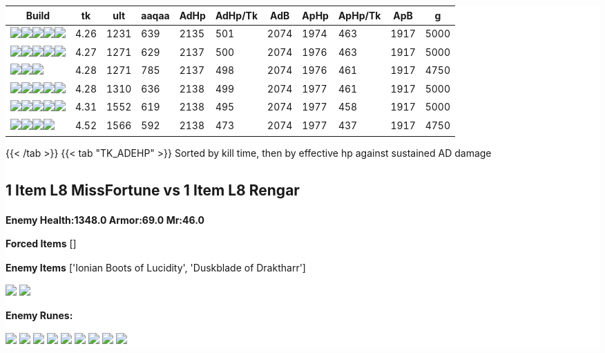 



 Build |tk|ult|aaqaa|AdHp|AdHp/Tk|AdB|ApHp|ApHp/Tk|ApB|g
-|-|-|-|-|-|-|-|-|-|-
![](/item/6672.png)![](/item/2422.png)![](/item/1053.png)![](/item/1055.png)![](/item/1036.png)|4.26|1231|639|2135|501|2074|1974|463|1917|5000
![](/item/3087.png)![](/item/2422.png)![](/item/1053.png)![](/item/1055.png)![](/item/1036.png)|4.27|1271|629|2137|500|2074|1976|463|1917|5000
![](/item/6671.png)![](/item/1053.png)![](/item/1055.png)|4.28|1271|785|2137|498|2074|1976|461|1917|4750
![](/item/3095.png)![](/item/2422.png)![](/item/1053.png)![](/item/1055.png)![](/item/1036.png)|4.28|1310|636|2138|499|2074|1977|461|1917|5000
![](/item/6676.png)![](/item/2422.png)![](/item/1053.png)![](/item/1055.png)![](/item/1036.png)|4.31|1552|619|2138|495|2074|1977|458|1917|5000
![](/item/6691.png)![](/item/2422.png)![](/item/1053.png)![](/item/1055.png)|4.52|1566|592|2138|473|2074|1977|437|1917|4750
{{< /tab >}}
{{< tab "TK_ADEHP" >}}
Sorted by kill time, then by effective hp against sustained AD damage
## 1 Item L8 MissFortune vs 1 Item L8 Rengar

**Enemy Health:1348.0 Armor:69.0 Mr:46.0**


**Forced Items** []








**Enemy Items** ['Ionian Boots of Lucidity', 'Duskblade of Draktharr']





![](/item/3158.png)
![](/item/6691.png)



**Enemy Runes:**





![](/Styles/Inspiration/FirstStrike/FirstStrike.png)
![](/Styles/Inspiration/MagicalFootwear/MagicalFootwear.png)
![](/Styles/Inspiration/FuturesMarket/FuturesMarket.png)
![](/Styles/Inspiration/CosmicInsight/CosmicInsight.png)
![](/Styles/Domination/SuddenImpact/SuddenImpact.png)
![](/Styles/Domination/TreasureHunter/TreasureHunter.png)
![](/StatMods/StatModsAdaptiveForceIcon.png)
![](/StatMods/StatModsAdaptiveForceIcon.png)
![](/StatMods/StatModsArmorIcon.png)
